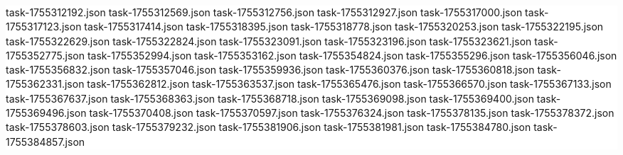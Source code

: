 task-1755312192.json
task-1755312569.json
task-1755312756.json
task-1755312927.json
task-1755317000.json
task-1755317123.json
task-1755317414.json
task-1755318395.json
task-1755318778.json
task-1755320253.json
task-1755322195.json
task-1755322629.json
task-1755322824.json
task-1755323091.json
task-1755323196.json
task-1755323621.json
task-1755352775.json
task-1755352994.json
task-1755353162.json
task-1755354824.json
task-1755355296.json
task-1755356046.json
task-1755356832.json
task-1755357046.json
task-1755359936.json
task-1755360376.json
task-1755360818.json
task-1755362331.json
task-1755362812.json
task-1755363537.json
task-1755365476.json
task-1755366570.json
task-1755367133.json
task-1755367637.json
task-1755368363.json
task-1755368718.json
task-1755369098.json
task-1755369400.json
task-1755369496.json
task-1755370408.json
task-1755370597.json
task-1755376324.json
task-1755378135.json
task-1755378372.json
task-1755378603.json
task-1755379232.json
task-1755381906.json
task-1755381981.json
task-1755384780.json
task-1755384857.json
